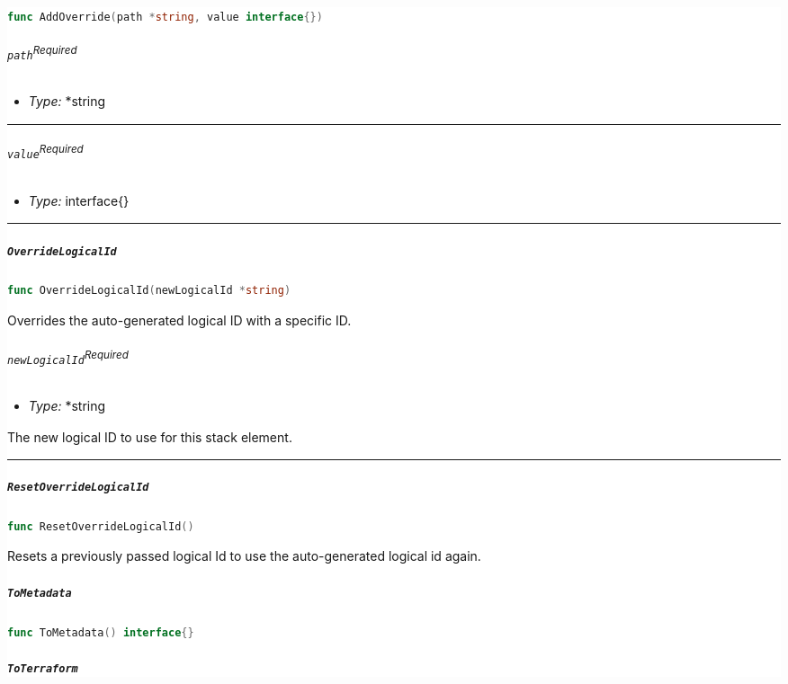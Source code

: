 ```go
func AddOverride(path *string, value interface{})
```

###### `path`<sup>Required</sup> <a name="path" id="@skeptools/provider-zenduty.dataZendutyEsp.DataZendutyEsp.addOverride.parameter.path"></a>

- *Type:* *string

---

###### `value`<sup>Required</sup> <a name="value" id="@skeptools/provider-zenduty.dataZendutyEsp.DataZendutyEsp.addOverride.parameter.value"></a>

- *Type:* interface{}

---

##### `OverrideLogicalId` <a name="OverrideLogicalId" id="@skeptools/provider-zenduty.dataZendutyEsp.DataZendutyEsp.overrideLogicalId"></a>

```go
func OverrideLogicalId(newLogicalId *string)
```

Overrides the auto-generated logical ID with a specific ID.

###### `newLogicalId`<sup>Required</sup> <a name="newLogicalId" id="@skeptools/provider-zenduty.dataZendutyEsp.DataZendutyEsp.overrideLogicalId.parameter.newLogicalId"></a>

- *Type:* *string

The new logical ID to use for this stack element.

---

##### `ResetOverrideLogicalId` <a name="ResetOverrideLogicalId" id="@skeptools/provider-zenduty.dataZendutyEsp.DataZendutyEsp.resetOverrideLogicalId"></a>

```go
func ResetOverrideLogicalId()
```

Resets a previously passed logical Id to use the auto-generated logical id again.

##### `ToMetadata` <a name="ToMetadata" id="@skeptools/provider-zenduty.dataZendutyEsp.DataZendutyEsp.toMetadata"></a>

```go
func ToMetadata() interface{}
```

##### `ToTerraform` <a name="ToTerraform" id="@skeptools/provider-zenduty.dataZendutyEsp.DataZendutyEsp.toTerraform"></a>
